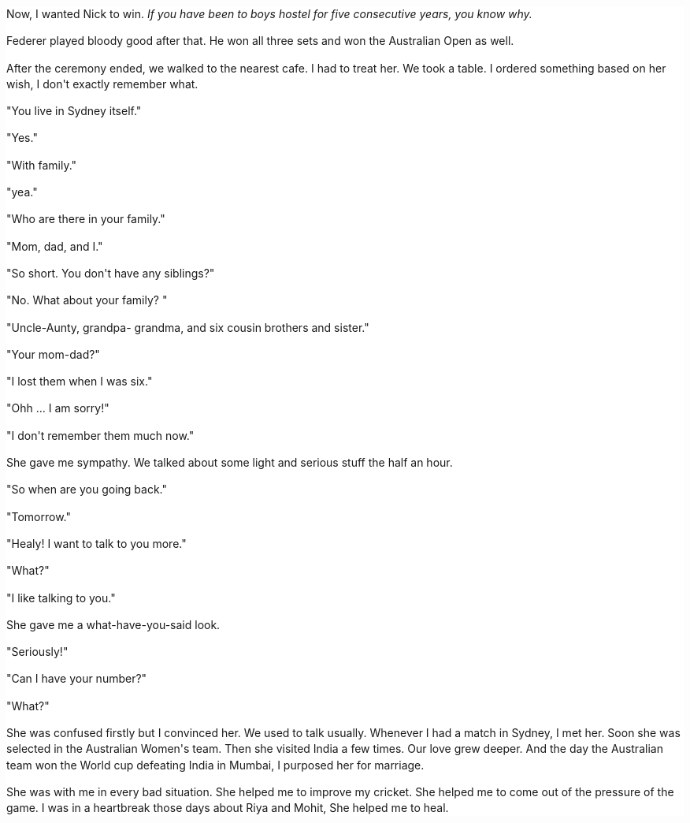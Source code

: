 Now, I wanted Nick to win. _If you have been to boys hostel for five consecutive years, you know why._

  

Federer played bloody good after that. He won all three sets and won the Australian Open as well.

After the ceremony ended, we walked to the nearest cafe. I had to treat her. We took a table. I ordered something based on her wish, I don't exactly remember what.

  

"You live in Sydney itself."

"Yes."

"With family."

"yea."

"Who are there in your family."

"Mom, dad, and I."

"So short. You don't have any siblings?"

"No. What about your family? "

"Uncle-Aunty, grandpa- grandma, and six cousin brothers and sister."

"Your mom-dad?"

"I lost them when I was six."

"Ohh ... I am sorry!"

"I don't remember them much now."

She gave me sympathy. We talked about some light and serious stuff the half an hour.

"So when are you going back."

"Tomorrow."

"Healy! I want to talk to you more."

"What?"

"I like talking to you."

She gave me a what-have-you-said look.

"Seriously!"

"Can I have your number?"

"What?"

  

She was confused firstly but I convinced her. We used to talk usually. Whenever I had a match in Sydney, I met her. Soon she was selected in the Australian Women's team. Then she visited India a few times. Our love grew deeper. And the day the Australian team won the World cup defeating India in Mumbai, I purposed her for marriage.

She was with me in every bad situation. She helped me to improve my cricket. She helped me to come out of the pressure of the game. I was in a heartbreak those days about Riya and Mohit, She helped me to heal. 
